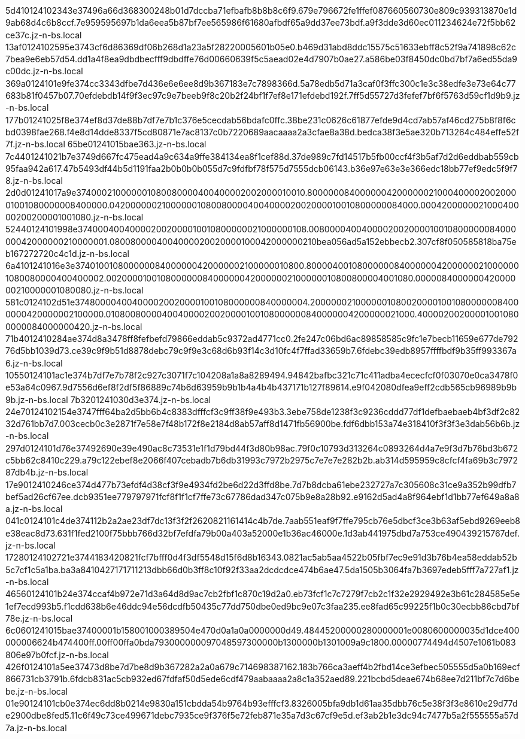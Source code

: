 5d410124102343e37496a66d368300248b01d7dccba71efbafb8b8b8c6f9.679e796672fe1ffef087660560730e809c939313870e1d9ab68d4c6b8ccf.7e959595697b1da6eea5b87bf7ee565986f61680afbdf65a9dd37ee73bdf.a9f3dde3d60ec011234624e72f5bb62ce37c.jz-n-bs.local
13af0124102595e3743cf6d86369df06b268d1a23a5f28220005601b05e0.b469d31abd8ddc15575c51633ebff8c52f9a741898c62c7bea9e6eb57d54.dd1a4f8ea9dbdbecfff9dbdffe76d00660639f5c5aead02e4d7907b0ae27.a586be03f8450dc0bd7bf7a6ed55da9c00dc.jz-n-bs.local
369a0124101e9fe374cc3343dfbe7d436e6e6ee8d9b367183e7c7898366d.5a78edb5d71a3caf0f3ffc300c1e3c38edfe3e73e64c77683b81f0457b07.70efdebdb14f9f3ec97c9e7beeb9f8c20b2f24bf1f7ef8e171efdebd192f.7ff5d55727d3fefef7bf6f5763d59cf1d9b9.jz-n-bs.local
177b01241025f8e374ef8d37de88b7df7e7b1c376e5cecdab56bdafc0ffc.38be231c0626c61877efde9d4cd7ab57af46cd275b8f8f6cbd0398fae268.f4e8d14dde8337f5cd80871e7ac8137c0b7220689aacaaaa2a3cfae8a38d.bedca38f3e5ae320b713264c484effe52f7f.jz-n-bs.local
65be01241015bae363.jz-n-bs.local
7c4401241021b7e3749d667fc475ead4a9c634a9ffe384134ea8f1cef88d.37de989c7fd14517b5fb00ccf4f3b5af7d2d6eddbab559cb95faa942a617.47b5493df44b5d1191faa2b0b0b0b055d7c9fdfbf78f575d7555dcb06143.b36e97e63e3e366edc18bb77ef9edc5f9f78.jz-n-bs.local
2d0d01241017a9e374000210000001080080000400400002002000010010.800000084000000420000002100040000200200001001080000008400000.042000000210000001080080000400400002002000010010800000084000.000420000002100040000200200001001080.jz-n-bs.local
52440124101998e374000400400002002000010010800000021000000108.008000040040000200200001001080000008400000042000000210000001.0800800004004000020020000100042000000210bea056ad5a152ebbecb2.307cf8f050585818ba75eb167272720c4c1d.jz-n-bs.local
6a4101241016e3e374010010800000084000000420000002100000010800.800004001080000008400000042000000210000001080080000400400002.002000010010800000084000000420000002100000010800800004001080.000008400000042000000210000001080080.jz-n-bs.local
581c0124102d51e374800004004000020020000100108000000840000004.200000021000000108002000010010800000084000000420000002100000.010800800004004000020020000100108000000840000004200000021000.400002002000010010800000084000000420.jz-n-bs.local
71b4012410284ae374d8a3478ff8fefbefd79866eddab5c9372ad4771cc0.2fe247c06bd6ac89858585c9fc1e7becb11659e677de79276d5bb1039d73.ce39c9f9b51d8878debc79c9f9e3c68d6b93f14c3d10fc4f7ffad33659b7.6fdebc39edb8957ffffbdf9b35ff993367a6.jz-n-bs.local
10550124101ac1e374b7df7e7b78f2c927c3071f7c104208a1a8a8289494.94842bafbc321c71c411adba4ececfcf0f03070e0ca3478f0e53a64c0967.9d7556d6ef8f2df5f86889c74b6d63959b9b1b4a4b4b437171b127f89614.e9f042080dfea9eff2cdb565cb96989b9b9b.jz-n-bs.local
7b3201241030d3e374.jz-n-bs.local
24e70124102154e3747fff64ba2d5bb6b4c8383dfffcf3c9ff38f9e493b3.3ebe758de1238f3c9236cddd77df1defbaebaeb4bf3df2c8232d761bb7d7.003cecb0c3e2871f7e58e7f48b172f8e2184d8ab57aff8d1471fb56900be.fdf6dbb153a74e318410f3f3f3e3dab56b6b.jz-n-bs.local
297d0124101d76e37492690e39e490ac8c73531e1f1d79bd44f3d80b98ac.79f0c10793d313264c0893264d4a7e9f3d7b76bd3b672c5bb62c8410c229.a79c122ebef8e2066f407cebadb7b6db31993c7972b2975c7e7e7e282b2b.ab314d595959c8cfcf4fa69b3c797287db4b.jz-n-bs.local
17e9012410246ce374d477b73efdf4d38cf3f9e4934fd2be6d22d3ffd8be.7d7b8dcba61ebe232727a7c305608c31ce9a352b99dfb7bef5ad26cf67ee.dcb9351ee779797971fcf8f1f1cf7ffe73c67786dad347c075b9e8a28b92.e9162d5ad4a8f964ebf1d1bb77ef649a8a8a.jz-n-bs.local
041c0124101c4de374112b2a2ae23df7dc13f3f2f2620821161414c4b7de.7aab551eaf9f7ffe795cb76e5dbcf3ce3b63af5ebd9269eeb8e38eac8d73.631f1fed2100f75bbb766d32bf7efdfa79b00a403a52000e1b36ac46000e.1d3ab441975dbd7a753ce490439215767def.jz-n-bs.local
17280124102721e3744183420821fcf7bfff0d4f3df5548d15f6d8b16343.0821ac5ab5aa4522b05fbf7ec9e91d3b76b4ea58eddab52b5c7cf1c5a1ba.ba3a8410427171711213dbb66d0b3ff8c10f92f33aa2dcdcdce474b6ae47.5da1505b3064fa7b3697edeb5fff7a727af1.jz-n-bs.local
46560124101b24e374ccaf4b972e71d3a64d8d9ac7cb2fbf1c870c19d2a0.eb73fcf1c7c7279f7cb2c1f32e2929492e3b61c284585e5e1ef7ecd993b5.f1cdd638b6e46ddc94e56dcdfb50435c77dd750dbe0ed9bc9e07c3faa235.ee8fad65c99225f1b0c30ecbb86cbd7bf78e.jz-n-bs.local
6c0601241015bae37400001b158001000389504e470d0a1a0a0000000d49.48445200000280000001e0080600000035d1dce400000006624b474400ff.00ff00ffa0bda793000000097048597300000b1300000b1301009a9c1800.00000774494d4507e1061b083806e97b0fcf.jz-n-bs.local
426f0124101a5ee37473d8be7d7be8d9b367282a2a0a679c714698387162.183b766ca3aeff4b2fbd14ce3efbec505555d5a0b169ecf866731cb3791b.6fdcb831ac5cb932ed67fdfaf50d5ede6cdf479aabaaaa2a8c1a352aed89.221bcbd5deae674b68ee7d211bf7c7d6bebe.jz-n-bs.local
01e90124101cb0e374ec6dd8b0214e9830a151cbdda54b9764b93efffcf3.8326005bfa9db1d61aa35dbb76c5e38f3f3e8610e29d77de2900dbe8fed5.11c6f49c73ce499671debc7935ce9f376f5e72feb871e35a7d3c67cf9e5d.ef3ab2b1e3dc94c7477b5a2f555555a57d7a.jz-n-bs.local